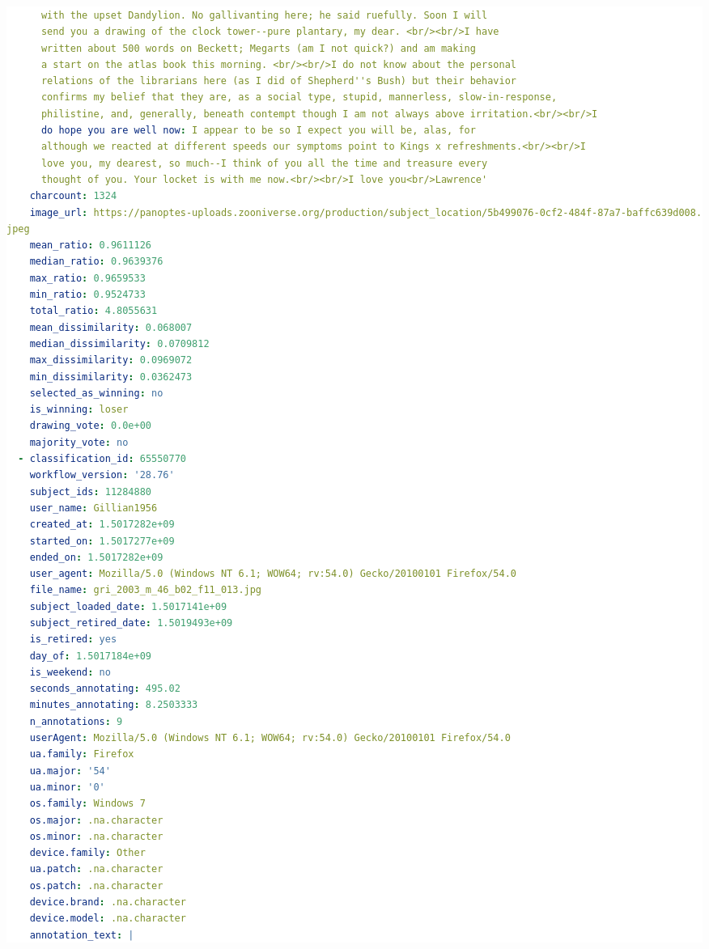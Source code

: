 ```yaml
      with the upset Dandylion. No gallivanting here; he said ruefully. Soon I will
      send you a drawing of the clock tower--pure plantary, my dear. <br/><br/>I have
      written about 500 words on Beckett; Megarts (am I not quick?) and am making
      a start on the atlas book this morning. <br/><br/>I do not know about the personal
      relations of the librarians here (as I did of Shepherd''s Bush) but their behavior
      confirms my belief that they are, as a social type, stupid, mannerless, slow-in-response,
      philistine, and, generally, beneath contempt though I am not always above irritation.<br/><br/>I
      do hope you are well now: I appear to be so I expect you will be, alas, for
      although we reacted at different speeds our symptoms point to Kings x refreshments.<br/><br/>I
      love you, my dearest, so much--I think of you all the time and treasure every
      thought of you. Your locket is with me now.<br/><br/>I love you<br/>Lawrence'
    charcount: 1324
    image_url: https://panoptes-uploads.zooniverse.org/production/subject_location/5b499076-0cf2-484f-87a7-baffc639d008.jpeg
    mean_ratio: 0.9611126
    median_ratio: 0.9639376
    max_ratio: 0.9659533
    min_ratio: 0.9524733
    total_ratio: 4.8055631
    mean_dissimilarity: 0.068007
    median_dissimilarity: 0.0709812
    max_dissimilarity: 0.0969072
    min_dissimilarity: 0.0362473
    selected_as_winning: no
    is_winning: loser
    drawing_vote: 0.0e+00
    majority_vote: no
  - classification_id: 65550770
    workflow_version: '28.76'
    subject_ids: 11284880
    user_name: Gillian1956
    created_at: 1.5017282e+09
    started_on: 1.5017277e+09
    ended_on: 1.5017282e+09
    user_agent: Mozilla/5.0 (Windows NT 6.1; WOW64; rv:54.0) Gecko/20100101 Firefox/54.0
    file_name: gri_2003_m_46_b02_f11_013.jpg
    subject_loaded_date: 1.5017141e+09
    subject_retired_date: 1.5019493e+09
    is_retired: yes
    day_of: 1.5017184e+09
    is_weekend: no
    seconds_annotating: 495.02
    minutes_annotating: 8.2503333
    n_annotations: 9
    userAgent: Mozilla/5.0 (Windows NT 6.1; WOW64; rv:54.0) Gecko/20100101 Firefox/54.0
    ua.family: Firefox
    ua.major: '54'
    ua.minor: '0'
    os.family: Windows 7
    os.major: .na.character
    os.minor: .na.character
    device.family: Other
    ua.patch: .na.character
    os.patch: .na.character
    device.brand: .na.character
    device.model: .na.character
    annotation_text: |
```